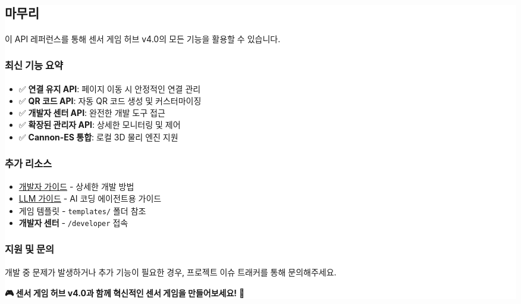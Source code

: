 
## 마무리

이 API 레퍼런스를 통해 센서 게임 허브 v4.0의 모든 기능을 활용할 수 있습니다. 

### 최신 기능 요약

- ✅ **연결 유지 API**: 페이지 이동 시 안정적인 연결 관리
- ✅ **QR 코드 API**: 자동 QR 코드 생성 및 커스터마이징
- ✅ **개발자 센터 API**: 완전한 개발 도구 접근
- ✅ **확장된 관리자 API**: 상세한 모니터링 및 제어
- ✅ **Cannon-ES 통합**: 로컬 3D 물리 엔진 지원

### 추가 리소스
- [개발자 가이드](DEVELOPER_GUIDE.md) - 상세한 개발 방법
- [LLM 가이드](LLM_GUIDE.md) - AI 코딩 에이전트용 가이드
- 게임 템플릿 - `templates/` 폴더 참조
- **개발자 센터** - `/developer` 접속

### 지원 및 문의
개발 중 문제가 발생하거나 추가 기능이 필요한 경우, 프로젝트 이슈 트래커를 통해 문의해주세요.

**🎮 센서 게임 허브 v4.0과 함께 혁신적인 센서 게임을 만들어보세요!** 🚀